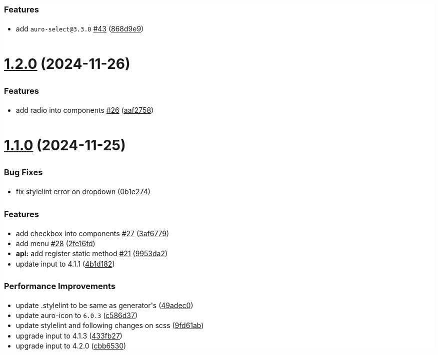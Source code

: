 
### Features

* add `auro-select@3.3.0` [#43](https://github.com/AlaskaAirlines/auro-formkit/issues/43) ([868d9e9](https://github.com/AlaskaAirlines/auro-formkit/commit/868d9e99619a4183dbdbe2087917de361e07e93d))

# [1.2.0](https://github.com/AlaskaAirlines/auro-formkit/compare/v1.1.0...v1.2.0) (2024-11-26)


### Features

* add radio into components [#26](https://github.com/AlaskaAirlines/auro-formkit/issues/26) ([aaf2758](https://github.com/AlaskaAirlines/auro-formkit/commit/aaf2758f08f1733fbfd401cb0dc50b37e8dd033e))

# [1.1.0](https://github.com/AlaskaAirlines/auro-formkit/compare/v1.0.1...v1.1.0) (2024-11-25)


### Bug Fixes

* fix stylelint error on dropdown ([0b1e274](https://github.com/AlaskaAirlines/auro-formkit/commit/0b1e2740cc996cedbf972808c471059e3a024064))


### Features

* add checkbox into components [#27](https://github.com/AlaskaAirlines/auro-formkit/issues/27) ([3af6779](https://github.com/AlaskaAirlines/auro-formkit/commit/3af67794d7272b2318eae9733f5ee822c869f3b9))
* add menu [#28](https://github.com/AlaskaAirlines/auro-formkit/issues/28) ([2fe16fd](https://github.com/AlaskaAirlines/auro-formkit/commit/2fe16fdc8e75e2aa95e98e94386bbd13e1f1ce8e))
* **api:** add register static method [#21](https://github.com/AlaskaAirlines/auro-formkit/issues/21) ([9953da2](https://github.com/AlaskaAirlines/auro-formkit/commit/9953da21bbb1ac0db2ca35122b5d83f52daace07))
* update input to 4.1.1 ([4b1d182](https://github.com/AlaskaAirlines/auro-formkit/commit/4b1d182aa42595f41b323983a52695912b9d6953))


### Performance Improvements

* update .stylelint to be same as generator's ([49adec0](https://github.com/AlaskaAirlines/auro-formkit/commit/49adec0c2eec451c832c00168b5422857de1ebc9))
* update auro-icon to `6.0.3` ([c586d37](https://github.com/AlaskaAirlines/auro-formkit/commit/c586d37474ad8a6412e48293e4f6f4625d556d7b))
* update stylelint and following changes on scss ([9fd61ab](https://github.com/AlaskaAirlines/auro-formkit/commit/9fd61ab8579aef5f0fbd4d745b8ab9de26e563ff))
* upgrade input to 4.1.3 ([433fb27](https://github.com/AlaskaAirlines/auro-formkit/commit/433fb27b5ee99cfa51f5422f880b11a2bf7037c6))
* upgrade input to 4.2.0 ([cbb6530](https://github.com/AlaskaAirlines/auro-formkit/commit/cbb6530f3d887b974d7a8701ddafff6218323bff))
